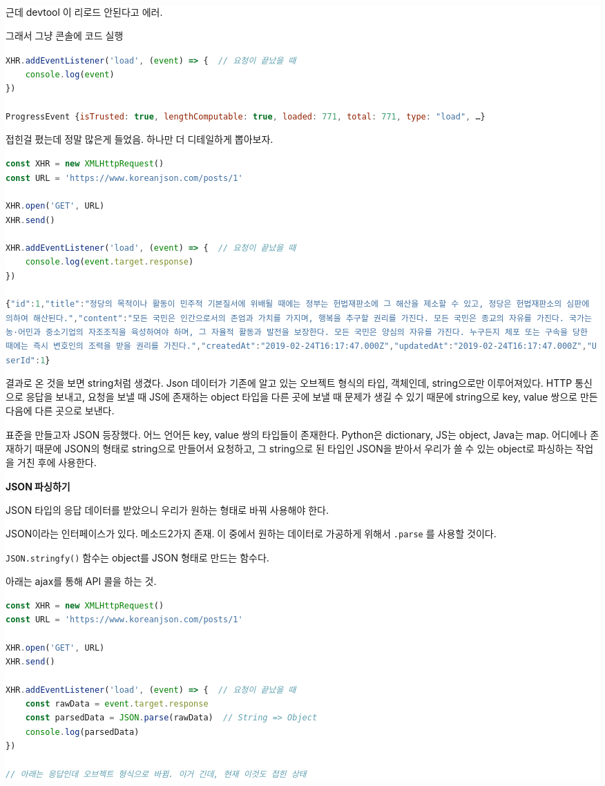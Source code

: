 근데 devtool 이 리로드 안된다고 에러.



그래서 그냥 콘솔에 코드 실행

```javascript
XHR.addEventListener('load', (event) => {  // 요청이 끝났을 때
    console.log(event)
})

ProgressEvent {isTrusted: true, lengthComputable: true, loaded: 771, total: 771, type: "load", …}
```



접힌걸 폈는데 정말 많은게 들었음. 하나만 더 디테일하게 뽑아보자.

```javascript
const XHR = new XMLHttpRequest()
const URL = 'https://www.koreanjson.com/posts/1'

XHR.open('GET', URL)
XHR.send()

XHR.addEventListener('load', (event) => {  // 요청이 끝났을 때
    console.log(event.target.response)
})

{"id":1,"title":"정당의 목적이나 활동이 민주적 기본질서에 위배될 때에는 정부는 헌법재판소에 그 해산을 제소할 수 있고, 정당은 헌법재판소의 심판에 의하여 해산된다.","content":"모든 국민은 인간으로서의 존엄과 가치를 가지며, 행복을 추구할 권리를 가진다. 모든 국민은 종교의 자유를 가진다. 국가는 농·어민과 중소기업의 자조조직을 육성하여야 하며, 그 자율적 활동과 발전을 보장한다. 모든 국민은 양심의 자유를 가진다. 누구든지 체포 또는 구속을 당한 때에는 즉시 변호인의 조력을 받을 권리를 가진다.","createdAt":"2019-02-24T16:17:47.000Z","updatedAt":"2019-02-24T16:17:47.000Z","UserId":1}
```



결과로 온 것을 보면 string처럼 생겼다. Json 데이터가 기존에 알고 있는 오브젝트 형식의 타입, 객체인데, string으로만 이루어져있다. HTTP 통신으로 응답을 보내고, 요청을 보낼 때 JS에 존재하는 object 타입을 다른 곳에 보낼 때 문제가 생길 수 있기 때문에 string으로 key, value 쌍으로 만든 다음에 다른 곳으로 보낸다.

표준을 만들고자 JSON 등장했다. 어느 언어든 key, value 쌍의 타입들이 존재한다. Python은 dictionary, JS는 object, Java는 map. 어디에나 존재하기 때문에 JSON의 형태로 string으로 만들어서 요청하고, 그 string으로 된 타입인 JSON을 받아서 우리가 쓸 수 있는 object로 파싱하는 작업을 거친 후에 사용한다.



**JSON 파싱하기**

JSON 타입의 응답 데이터를 받았으니 우리가 원하는 형태로 바꿔 사용해야 한다.

JSON이라는 인터페이스가 있다. 메소드2가지 존재. 이 중에서 원하는 데이터로 가공하게 위해서 `.parse` 를 사용할 것이다.

`JSON.stringfy()` 함수는 object를 JSON 형태로 만드는 함수다. 



아래는 ajax를 통해 API 콜을 하는 것.

```javascript
const XHR = new XMLHttpRequest()
const URL = 'https://www.koreanjson.com/posts/1'

XHR.open('GET', URL)
XHR.send()

XHR.addEventListener('load', (event) => {  // 요청이 끝났을 때
    const rawData = event.target.response
    const parsedData = JSON.parse(rawData)  // String => Object
    console.log(parsedData)
})

// 아래는 응답인데 오브젝트 형식으로 바뀜. 이거 긴데, 현재 이것도 접힌 상태
```